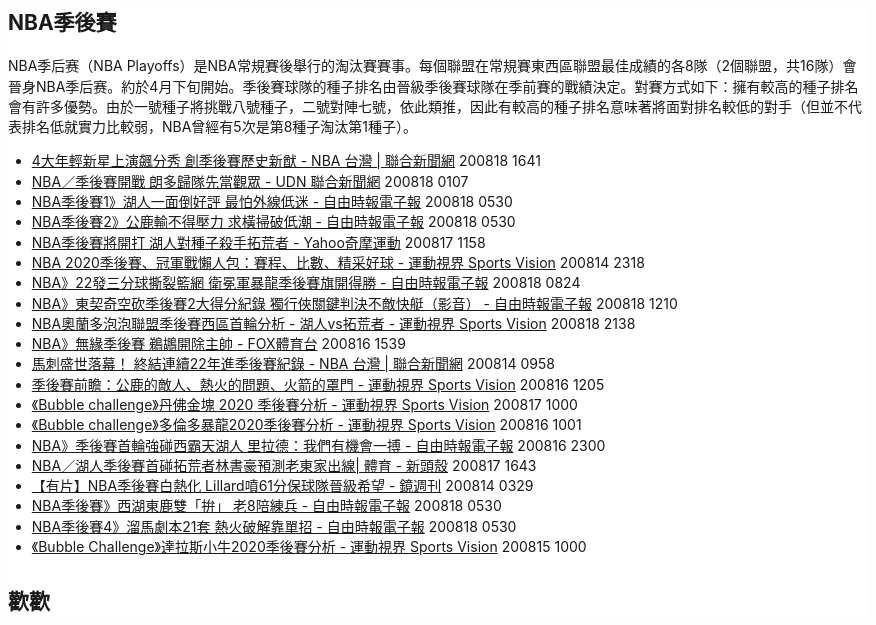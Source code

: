 ## NBA季後賽

NBA季后赛（NBA Playoffs）是NBA常規賽後舉行的淘汰賽賽事。每個聯盟在常規賽東西區聯盟最佳成績的各8隊（2個聯盟，共16隊）會晉身NBA季后赛。約於4月下旬開始。季後賽球隊的種子排名由晉級季後賽球隊在季前賽的戰績決定。對賽方式如下：擁有較高的種子排名會有許多優勢。由於一號種子將挑戰八號種子，二號對陣七號，依此類推，因此有較高的種子排名意味著將面對排名較低的對手（但並不代表排名低就實力比較弱，NBA曾經有5次是第8種子淘汰第1種子）。
- [4大年輕新星上演飆分秀 創季後賽歷史新猷 - NBA 台灣 | 聯合新聞網](https://nba.udn.com/nba/story/6780/4791181 "4大年輕新星上演飆分秀 創季後賽歷史新猷 - NBA 台灣 | 聯合新聞網") 200818 1641
- [NBA／季後賽開戰 朗多歸隊先當觀眾 - UDN 聯合新聞網](https://udn.com/news/story/7002/4789650 "NBA／季後賽開戰 朗多歸隊先當觀眾 - UDN 聯合新聞網") 200818 0107
- [NBA季後賽1》湖人一面倒好評 最怕外線低迷 - 自由時報電子報](https://sports.ltn.com.tw/news/paper/1393877 "NBA季後賽1》湖人一面倒好評 最怕外線低迷 - 自由時報電子報") 200818 0530
- [NBA季後賽2》公鹿輸不得壓力 求橫掃破低潮 - 自由時報電子報](https://sports.ltn.com.tw/news/paper/1393878 "NBA季後賽2》公鹿輸不得壓力 求橫掃破低潮 - 自由時報電子報") 200818 0530
- [NBA季後賽將開打 湖人對種子殺手拓荒者 - Yahoo奇摩運動](https://tw.sports.yahoo.com/news/nba%E5%AD%A3%E5%BE%8C%E8%B3%BD%E5%B0%87%E9%96%8B%E6%89%93-%E6%B9%96%E4%BA%BA%E5%B0%8D%E7%A8%AE%E5%AD%90%E6%AE%BA%E6%89%8B%E6%8B%93%E8%8D%92%E8%80%85-035841975.html "NBA季後賽將開打 湖人對種子殺手拓荒者 - Yahoo奇摩運動") 200817 1158
- [NBA 2020季後賽、冠軍戰懶人包：賽程、比數、精采好球 - 運動視界 Sports Vision](https://www.sportsv.net/articles/76320 "NBA 2020季後賽、冠軍戰懶人包：賽程、比數、精采好球 - 運動視界 Sports Vision") 200814 2318
- [NBA》22發三分球撕裂籃網 衛冕軍暴龍季後賽旗開得勝 - 自由時報電子報](https://sports.ltn.com.tw/news/breakingnews/3263374 "NBA》22發三分球撕裂籃網 衛冕軍暴龍季後賽旗開得勝 - 自由時報電子報") 200818 0824
- [NBA》東契奇空砍季後賽2大得分紀錄 獨行俠關鍵判決不敵快艇（影音） - 自由時報電子報](https://sports.ltn.com.tw/news/breakingnews/3263605 "NBA》東契奇空砍季後賽2大得分紀錄 獨行俠關鍵判決不敵快艇（影音） - 自由時報電子報") 200818 1210
- [NBA奧蘭多泡泡聯盟季後賽西區首輪分析 - 湖人vs拓荒者 - 運動視界 Sports Vision](https://www.sportsv.net/articles/76640 "NBA奧蘭多泡泡聯盟季後賽西區首輪分析 - 湖人vs拓荒者 - 運動視界 Sports Vision") 200818 2138
- [NBA》無緣季後賽 鵜鶘開除主帥 - FOX體育台](https://www.foxsports.com.tw/basketball/nba/938657/nba%E3%80%8B%E7%84%A1%E7%B7%A3%E5%AD%A3%E5%BE%8C%E8%B3%BD-%E9%B5%9C%E9%B6%98%E9%96%8B%E9%99%A4%E4%B8%BB%E5%B8%A5/ "NBA》無緣季後賽 鵜鶘開除主帥 - FOX體育台") 200816 1539
- [馬刺盛世落幕！ 終結連續22年進季後賽紀錄 - NBA 台灣 | 聯合新聞網](https://nba.udn.com/nba/story/6780/4780975 "馬刺盛世落幕！ 終結連續22年進季後賽紀錄 - NBA 台灣 | 聯合新聞網") 200814 0958
- [季後賽前瞻：公鹿的敵人、熱火的問題、火箭的罩門 - 運動視界 Sports Vision](https://www.sportsv.net/articles/76595 "季後賽前瞻：公鹿的敵人、熱火的問題、火箭的罩門 - 運動視界 Sports Vision") 200816 1205
- [《Bubble challenge》丹佛金塊 2020 季後賽分析 - 運動視界 Sports Vision](https://www.sportsv.net/articles/76599 "《Bubble challenge》丹佛金塊 2020 季後賽分析 - 運動視界 Sports Vision") 200817 1000
- [《Bubble challenge》多倫多暴龍2020季後賽分析 - 運動視界 Sports Vision](https://www.sportsv.net/articles/76571 "《Bubble challenge》多倫多暴龍2020季後賽分析 - 運動視界 Sports Vision") 200816 1001
- [NBA》季後賽首輪強碰西霸天湖人 里拉德：我們有機會一搏 - 自由時報電子報](https://sports.ltn.com.tw/news/breakingnews/3262318 "NBA》季後賽首輪強碰西霸天湖人 里拉德：我們有機會一搏 - 自由時報電子報") 200816 2300
- [NBA／湖人季後賽首碰拓荒者林書豪預測老東家出線| 體育 - 新頭殼](https://newtalk.tw/news/view/2020-08-17/452046 "NBA／湖人季後賽首碰拓荒者林書豪預測老東家出線| 體育 - 新頭殼") 200817 1643
- [【有片】NBA季後賽白熱化 Lillard噴61分保球隊晉級希望 - 鏡週刊](https://www.mirrormedia.mg/story/20200813edi032/ "【有片】NBA季後賽白熱化 Lillard噴61分保球隊晉級希望 - 鏡週刊") 200814 0329
- [NBA季後賽》西湖東鹿雙「拚」 老8陪練兵 - 自由時報電子報](https://sports.ltn.com.tw/news/paper/1393876 "NBA季後賽》西湖東鹿雙「拚」 老8陪練兵 - 自由時報電子報") 200818 0530
- [NBA季後賽4》溜馬劇本21套 熱火破解靠單招 - 自由時報電子報](https://sports.ltn.com.tw/news/paper/1393880 "NBA季後賽4》溜馬劇本21套 熱火破解靠單招 - 自由時報電子報") 200818 0530
- [《Bubble Challenge》達拉斯小牛2020季後賽分析 - 運動視界 Sports Vision](https://www.sportsv.net/articles/76485 "《Bubble Challenge》達拉斯小牛2020季後賽分析 - 運動視界 Sports Vision") 200815 1000

## 歡歡

